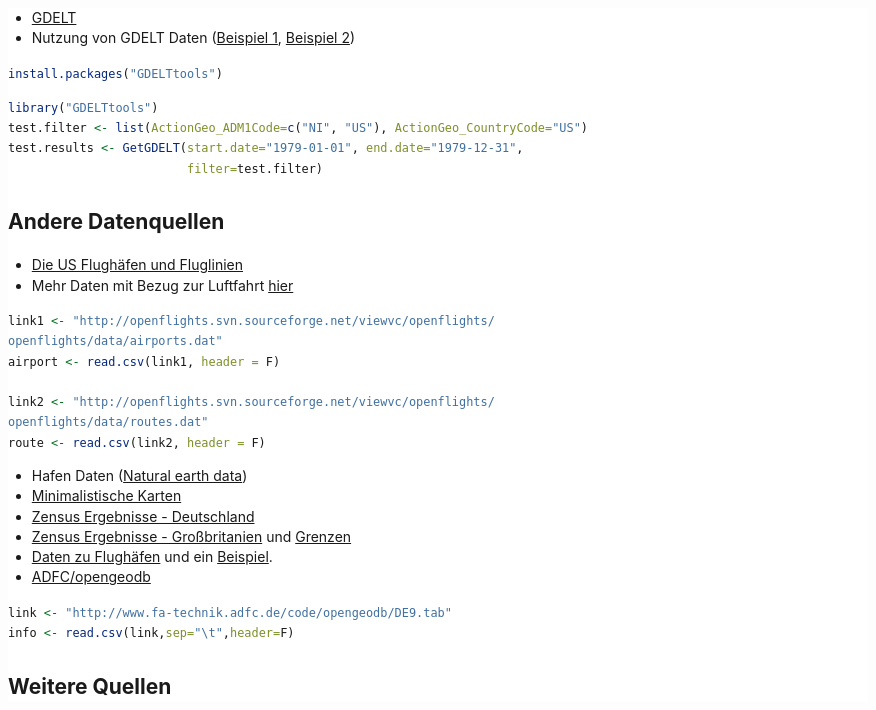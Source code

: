 - [GDELT](http://www.gdeltproject.org/)
- Nutzung von GDELT Daten ([Beispiel 1](http://quantifyingmemory.blogspot.de/2013/04/mapping-gdelt-data-in-r-and-some.html), 
[Beispiel 2](http://www.kalevleetaru.com/))


```r
install.packages("GDELTtools")
```


```r
library("GDELTtools")
test.filter <- list(ActionGeo_ADM1Code=c("NI", "US"), ActionGeo_CountryCode="US")
test.results <- GetGDELT(start.date="1979-01-01", end.date="1979-12-31",
                         filter=test.filter)
```


## Andere Datenquellen


- [Die US Flughäfen und Fluglinien](http://www.sasanalysis.com/2013/06/the-us-airports-with-most-flight-routes.html)
- Mehr Daten mit Bezug zur Luftfahrt [hier](http://openflights.org/data.html)


```r
link1 <- "http://openflights.svn.sourceforge.net/viewvc/openflights/
openflights/data/airports.dat"
airport <- read.csv(link1, header = F)

link2 <- "http://openflights.svn.sourceforge.net/viewvc/openflights/
openflights/data/routes.dat"
route <- read.csv(link2, header = F)
```


- Hafen Daten ([Natural earth data](http://www.naturalearthdata.com/downloads/10m-cultural-vectors/))
- [Minimalistische Karten](http://www.r-bloggers.com/minimalist-maps/)
- [Zensus Ergebnisse - Deutschland](https://ergebnisse.zensus2011.de/)
- [Zensus Ergebnisse -  Großbritanien](http://www.r-bloggers.com/2011-census-open-atlas-project/) und [Grenzen](http://www.ons.gov.uk/ons/guide-method/census/2011/census-data/2011-census-prospectus/new-developments-for-2011-census-results/2011-census-geography/2011-census-geography-prospectus/index.html)
- [Daten zu Flughäfen](http://openflights.org/data.html) und ein [Beispiel](http://www.milanor.net/blog/?p=594).
- [ADFC/opengeodb](http://www.fa-technik.adfc.de/code/opengeodb/)


```r
link <- "http://www.fa-technik.adfc.de/code/opengeodb/DE9.tab"
info <- read.csv(link,sep="\t",header=F)
```


## Weitere Quellen
